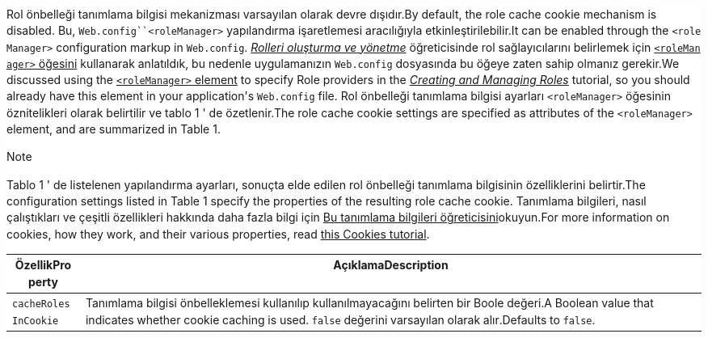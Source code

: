 <span data-ttu-id="4482d-156">Rol önbelleği tanımlama bilgisi mekanizması varsayılan olarak devre dışıdır.</span><span class="sxs-lookup"><span data-stu-id="4482d-156">By default, the role cache cookie mechanism is disabled.</span></span> <span data-ttu-id="4482d-157">Bu, `Web.config``<roleManager>` yapılandırma işaretlemesi aracılığıyla etkinleştirilebilir.</span><span class="sxs-lookup"><span data-stu-id="4482d-157">It can be enabled through the `<roleManager>` configuration markup in `Web.config`.</span></span> <span data-ttu-id="4482d-158"><a id="_msoanchor_4"> </a> [*Rolleri oluşturma ve yönetme*](creating-and-managing-roles-cs.md) öğreticisinde rol sağlayıcılarını belirlemek için [`<roleManager>` öğesini](https://msdn.microsoft.com/library/ms164660.aspx) kullanarak anlatıldık, bu nedenle uygulamanızın `Web.config` dosyasında bu öğeye zaten sahip olmanız gerekir.</span><span class="sxs-lookup"><span data-stu-id="4482d-158">We discussed using the [`<roleManager>` element](https://msdn.microsoft.com/library/ms164660.aspx) to specify Role providers in the <a id="_msoanchor_4"></a>[*Creating and Managing Roles*](creating-and-managing-roles-cs.md) tutorial, so you should already have this element in your application's `Web.config` file.</span></span> <span data-ttu-id="4482d-159">Rol önbelleği tanımlama bilgisi ayarları `<roleManager>` öğesinin öznitelikleri olarak belirtilir ve tablo 1 ' de özetlenir.</span><span class="sxs-lookup"><span data-stu-id="4482d-159">The role cache cookie settings are specified as attributes of the `<roleManager>` element, and are summarized in Table 1.</span></span>

> [!NOTE]
> <span data-ttu-id="4482d-160">Tablo 1 ' de listelenen yapılandırma ayarları, sonuçta elde edilen rol önbelleği tanımlama bilgisinin özelliklerini belirtir.</span><span class="sxs-lookup"><span data-stu-id="4482d-160">The configuration settings listed in Table 1 specify the properties of the resulting role cache cookie.</span></span> <span data-ttu-id="4482d-161">Tanımlama bilgileri, nasıl çalıştıkları ve çeşitli özellikleri hakkında daha fazla bilgi için [Bu tanımlama bilgileri öğreticisini](http://www.quirksmode.org/js/cookies.html)okuyun.</span><span class="sxs-lookup"><span data-stu-id="4482d-161">For more information on cookies, how they work, and their various properties, read [this Cookies tutorial](http://www.quirksmode.org/js/cookies.html).</span></span>

| <span data-ttu-id="4482d-162"><strong>Özellik</strong></span><span class="sxs-lookup"><span data-stu-id="4482d-162"><strong>Property</strong></span></span> |                                                                                                                                                                                                                                                                                                                                                         <span data-ttu-id="4482d-163"><strong>Açıklama</strong></span><span class="sxs-lookup"><span data-stu-id="4482d-163"><strong>Description</strong></span></span>                                                                                                                                                                                                                                                                                                                                                          |
|---------------------------|-----------------------------------------------------------------------------------------------------------------------------------------------------------------------------------------------------------------------------------------------------------------------------------------------------------------------------------------------------------------------------------------------------------------------------------------------------------------------------------------------------------------------------------------------------------------------------------------------------------------------------------------------------------------------------------------------------------------------------------------------|
|   `cacheRolesInCookie`    |                                                                                                                                                                                                                                                                                                                              <span data-ttu-id="4482d-164">Tanımlama bilgisi önbelleklemesi kullanılıp kullanılmayacağını belirten bir Boole değeri.</span><span class="sxs-lookup"><span data-stu-id="4482d-164">A Boolean value that indicates whether cookie caching is used.</span></span> <span data-ttu-id="4482d-165">`false` değerini varsayılan olarak alır.</span><span class="sxs-lookup"><span data-stu-id="4482d-165">Defaults to `false`.</span></span>                                                                                                                                                                                                                                                                                                                              |